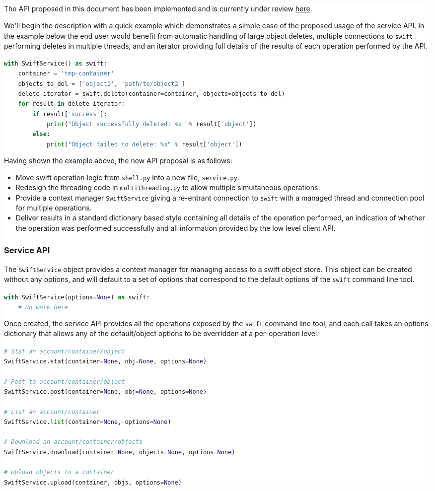 The API proposed in this document has been implemented and is currently under
review [here](https://review.openstack.org/#/c/85453/).

We'll begin the description with a quick example which demonstrates a simple
case of the proposed usage of the service API. In the example below the end
user would benefit from automatic handling of large object deletes, multiple
connections to ```swift``` performing deletes in multiple threads, and an
iterator providing full details of the results of each operation performed by
the API.

```python
with SwiftService() as swift:
    container = 'tmp-container'
    objects_to_del = ['object1', 'path/to/object2']
    delete_iterator = swift.delete(container=container, objects=objects_to_del)
    for result in delete_iterator:
        if result['success']:
            print("Object successfully deleted: %s" % result['object'])
        else:
            print("Object failed to delete: %s" % result['object'])
```

Having shown the example above, the new API proposal is as follows:

* Move swift operation logic from ```shell.py``` into a new
file, ```service.py```.
* Redesign the threading code in ```multithreading.py``` to allow multiple
simultaneous operations.
* Provide a context manager ```SwiftService``` giving a re-entrant connection to
```swift``` with a managed thread and connection pool for multiple
operations.
* Deliver results in a standard dictionary based style containing all details of
the operation performed, an indication of whether the operation was performed
successfully and all information provided by the low level client API.  

### Service API

The ```SwiftService``` object provides a context manager for managing access to
a swift object store. This object can be created without any options, and will
default to a set of options that correspond to the default options of the ```swift```
command line tool.

```python
with SwiftService(options=None) as swift:
    # Do work here
```

Once created, the service API provides all the operations exposed by the ```swift```
command line tool, and each call takes an options dictionary that allows any of
the default/object options to be overridden at a per-operation level:

```python
# Stat an account/container/object
SwiftService.stat(container=None, obj=None, options=None)

# Post to account/container/object
SwiftService.post(container=None, obj=None, options=None)

# List an account/container
SwiftService.list(container=None, options=None)

# Download an account/container/objects
SwiftService.download(container=None, objects=None, options=None)

# Upload objects to a container
SwiftService.upload(container, objs, options=None)

```